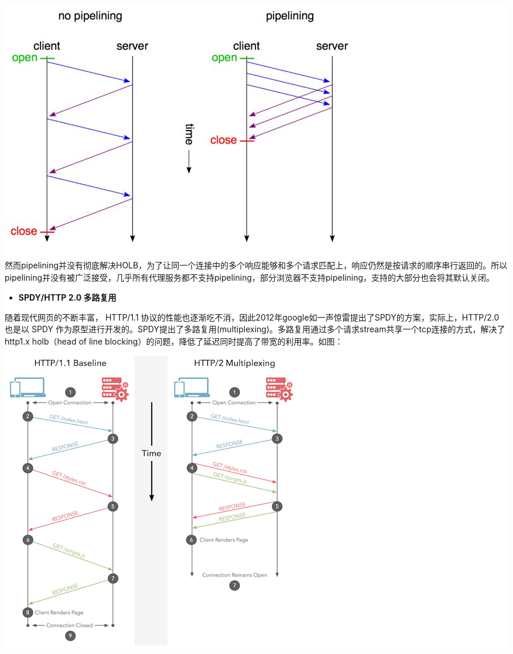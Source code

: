![](/assets/pipelining.jpg)

然而pipelining并没有彻底解决HOLB，为了让同一个连接中的多个响应能够和多个请求匹配上，响应仍然是按请求的顺序串行返回的。所以pipelining并没有被广泛接受，几乎所有代理服务都不支持pipelining，部分浏览器不支持pipelining，支持的大部分也会将其默认关闭。

* **SPDY/HTTP 2.0 多路复用**

随着现代网页的不断丰富， HTTP/1.1 协议的性能也逐渐吃不消，因此2012年google如一声惊雷提出了SPDY的方案，实际上，HTTP/2.0 也是以 SPDY 作为原型进行开发的。SPDY提出了多路复用\(multiplexing\)。多路复用通过多个请求stream共享一个tcp连接的方式，解决了http1.x holb（head of line blocking）的问题，降低了延迟同时提高了带宽的利用率。如图：

![](/assets/http.png)
